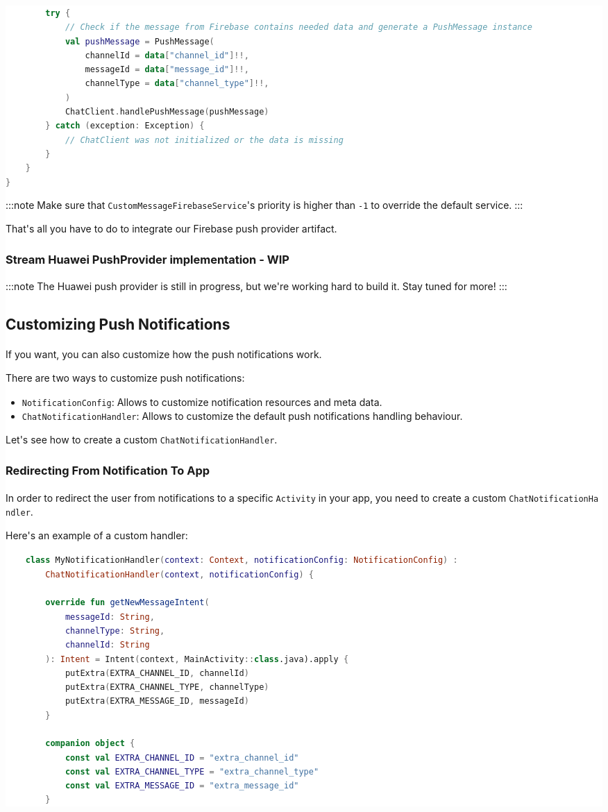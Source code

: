 ```kotlin
        try {
            // Check if the message from Firebase contains needed data and generate a PushMessage instance
            val pushMessage = PushMessage(
                channelId = data["channel_id"]!!,
                messageId = data["message_id"]!!,
                channelType = data["channel_type"]!!,
            )
            ChatClient.handlePushMessage(pushMessage)
        } catch (exception: Exception) {
            // ChatClient was not initialized or the data is missing
        }
    }
}
```

:::note
Make sure that `CustomMessageFirebaseService`'s priority is higher than `-1` to override the default service.
:::

That's all you have to do to integrate our Firebase push provider artifact.

### Stream Huawei PushProvider implementation - WIP

:::note
The Huawei push provider is still in progress, but we're working hard to build it. Stay tuned for more!
:::

## Customizing Push Notifications

If you want, you can also customize how the push notifications work.

There are two ways to customize push notifications:
* `NotificationConfig`: Allows to customize notification resources and meta data.
* `ChatNotificationHandler`: Allows to customize the default push notifications handling behaviour.

Let's see how to create a custom `ChatNotificationHandler`.

### Redirecting From Notification To App

In order to redirect the user from notifications to a specific `Activity` in your app, you need to create a custom `ChatNotificationHandler`.

Here's an example of a custom handler:

```kotlin
    class MyNotificationHandler(context: Context, notificationConfig: NotificationConfig) :
        ChatNotificationHandler(context, notificationConfig) {

        override fun getNewMessageIntent(
            messageId: String,
            channelType: String,
            channelId: String
        ): Intent = Intent(context, MainActivity::class.java).apply {
            putExtra(EXTRA_CHANNEL_ID, channelId)
            putExtra(EXTRA_CHANNEL_TYPE, channelType)
            putExtra(EXTRA_MESSAGE_ID, messageId)
        }

        companion object {
            const val EXTRA_CHANNEL_ID = "extra_channel_id"
            const val EXTRA_CHANNEL_TYPE = "extra_channel_type"
            const val EXTRA_MESSAGE_ID = "extra_message_id"
        }
```